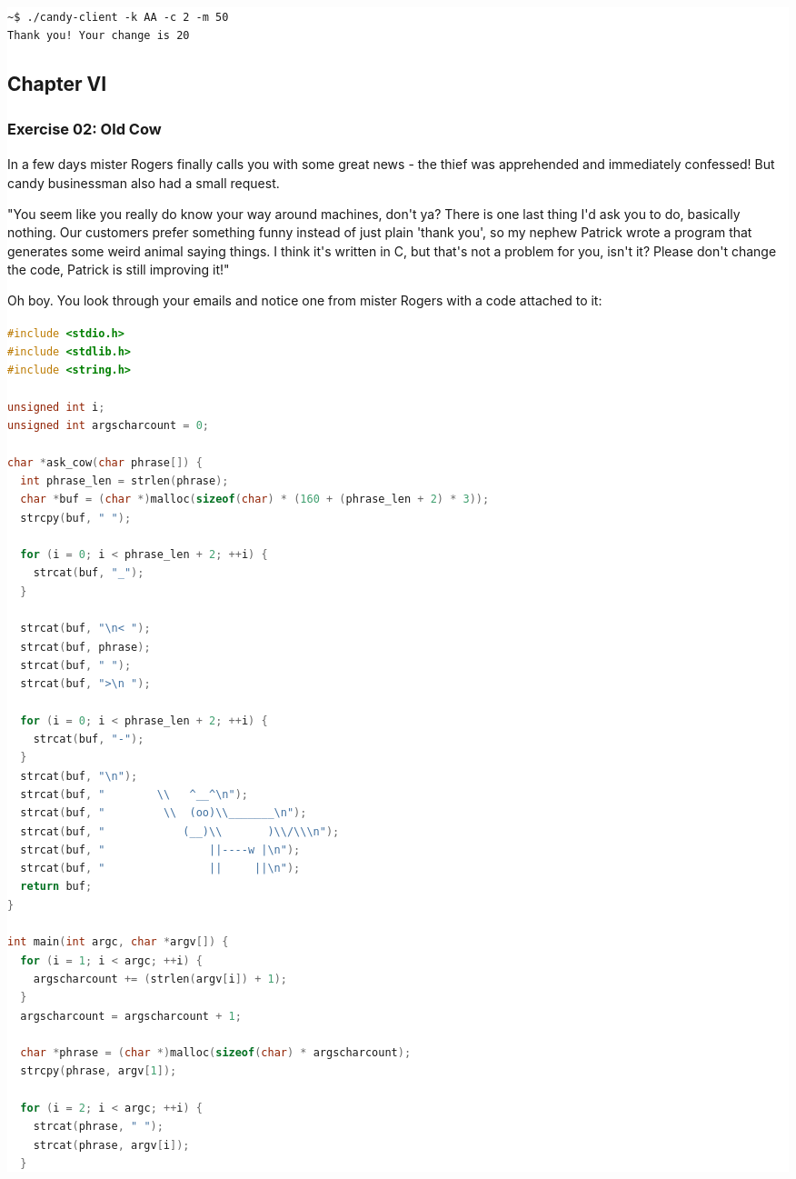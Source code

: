 ```
~$ ./candy-client -k AA -c 2 -m 50
Thank you! Your change is 20
```

<h2 id="chapter-vi" >Chapter VI</h2>
<h3 id="ex02">Exercise 02: Old Cow</h3>

In a few days mister Rogers finally calls you with some great news - the thief was apprehended and immediately confessed! But candy businessman also had a small request.

"You seem like you really do know your way around machines, don't ya? There is one last thing I'd ask you to do, basically nothing. Our customers prefer something funny instead of just plain 'thank you', so my nephew Patrick wrote a program that generates some weird animal saying things. I think it's written in C, but that's not a problem for you, isn't it? Please don't change the code, Patrick is still improving it!"

Oh boy. You look through your emails and notice one from mister Rogers with a code attached to it:

```c
#include <stdio.h>
#include <stdlib.h>
#include <string.h>

unsigned int i;
unsigned int argscharcount = 0;

char *ask_cow(char phrase[]) {
  int phrase_len = strlen(phrase);
  char *buf = (char *)malloc(sizeof(char) * (160 + (phrase_len + 2) * 3));
  strcpy(buf, " ");

  for (i = 0; i < phrase_len + 2; ++i) {
    strcat(buf, "_");
  }

  strcat(buf, "\n< ");
  strcat(buf, phrase);
  strcat(buf, " ");
  strcat(buf, ">\n ");

  for (i = 0; i < phrase_len + 2; ++i) {
    strcat(buf, "-");
  }
  strcat(buf, "\n");
  strcat(buf, "        \\   ^__^\n");
  strcat(buf, "         \\  (oo)\\_______\n");
  strcat(buf, "            (__)\\       )\\/\\\n");
  strcat(buf, "                ||----w |\n");
  strcat(buf, "                ||     ||\n");
  return buf;
}

int main(int argc, char *argv[]) {
  for (i = 1; i < argc; ++i) {
    argscharcount += (strlen(argv[i]) + 1);
  }
  argscharcount = argscharcount + 1;

  char *phrase = (char *)malloc(sizeof(char) * argscharcount);
  strcpy(phrase, argv[1]);

  for (i = 2; i < argc; ++i) {
    strcat(phrase, " ");
    strcat(phrase, argv[i]);
  }
```